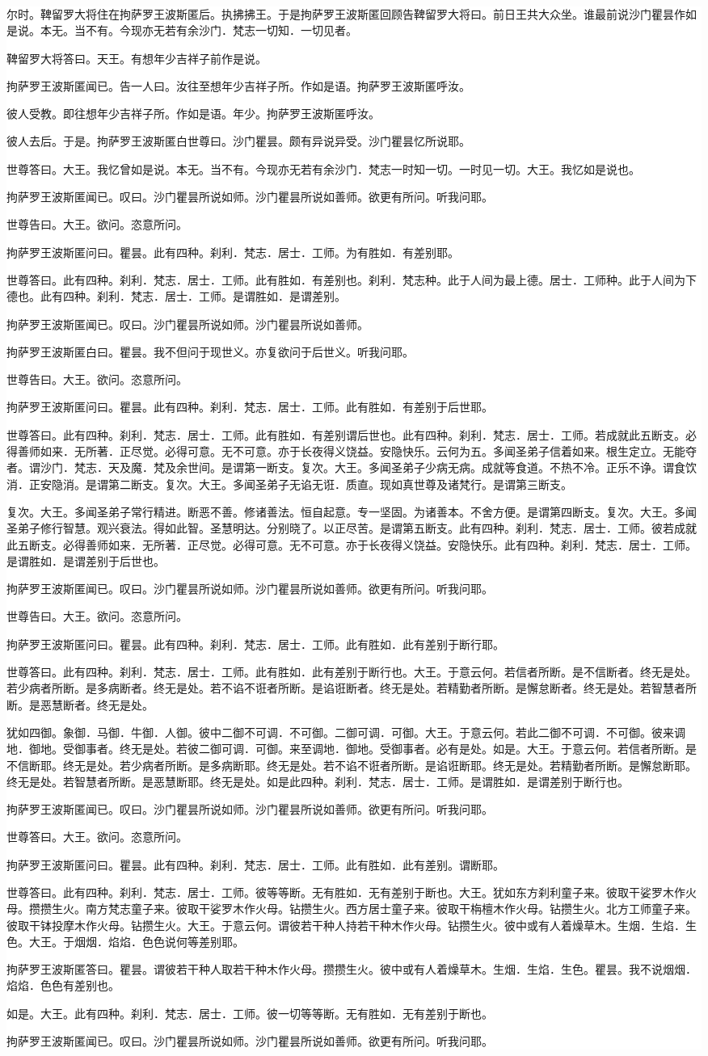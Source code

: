 尔时。鞞留罗大将住在拘萨罗王波斯匿后。执拂拂王。于是拘萨罗王波斯匿回顾告鞞留罗大将曰。前日王共大众坐。谁最前说沙门瞿昙作如是说。本无。当不有。今现亦无若有余沙门．梵志一切知．一切见者。

鞞留罗大将答曰。天王。有想年少吉祥子前作是说。

拘萨罗王波斯匿闻已。告一人曰。汝往至想年少吉祥子所。作如是语。拘萨罗王波斯匿呼汝。

彼人受教。即往想年少吉祥子所。作如是语。年少。拘萨罗王波斯匿呼汝。

彼人去后。于是。拘萨罗王波斯匿白世尊曰。沙门瞿昙。颇有异说异受。沙门瞿昙忆所说耶。

世尊答曰。大王。我忆曾如是说。本无。当不有。今现亦无若有余沙门．梵志一时知一切。一时见一切。大王。我忆如是说也。

拘萨罗王波斯匿闻已。叹曰。沙门瞿昙所说如师。沙门瞿昙所说如善师。欲更有所问。听我问耶。

世尊告曰。大王。欲问。恣意所问。

拘萨罗王波斯匿问曰。瞿昙。此有四种。刹利．梵志．居士．工师。为有胜如．有差别耶。

世尊答曰。此有四种。刹利．梵志．居士．工师。此有胜如．有差别也。刹利．梵志种。此于人间为最上德。居士．工师种。此于人间为下德也。此有四种。刹利．梵志．居士．工师。是谓胜如．是谓差别。

拘萨罗王波斯匿闻已。叹曰。沙门瞿昙所说如师。沙门瞿昙所说如善师。

拘萨罗王波斯匿白曰。瞿昙。我不但问于现世义。亦复欲问于后世义。听我问耶。

世尊告曰。大王。欲问。恣意所问。

拘萨罗王波斯匿问曰。瞿昙。此有四种。刹利．梵志．居士．工师。此有胜如．有差别于后世耶。

世尊答曰。此有四种。刹利．梵志．居士．工师。此有胜如．有差别谓后世也。此有四种。刹利．梵志．居士．工师。若成就此五断支。必得善师如来．无所著．正尽觉。必得可意。无不可意。亦于长夜得义饶益。安隐快乐。云何为五。多闻圣弟子信着如来。根生定立。无能夺者。谓沙门．梵志．天及魔．梵及余世间。是谓第一断支。复次。大王。多闻圣弟子少病无病。成就等食道。不热不冷。正乐不诤。谓食饮消．正安隐消。是谓第二断支。复次。大王。多闻圣弟子无谄无诳．质直。现如真世尊及诸梵行。是谓第三断支。

复次。大王。多闻圣弟子常行精进。断恶不善。修诸善法。恒自起意。专一坚固。为诸善本。不舍方便。是谓第四断支。复次。大王。多闻圣弟子修行智慧。观兴衰法。得如此智。圣慧明达。分别晓了。以正尽苦。是谓第五断支。此有四种。刹利．梵志．居士．工师。彼若成就此五断支。必得善师如来．无所著．正尽觉。必得可意。无不可意。亦于长夜得义饶益。安隐快乐。此有四种。刹利．梵志．居士．工师。是谓胜如．是谓差别于后世也。

拘萨罗王波斯匿闻已。叹曰。沙门瞿昙所说如师。沙门瞿昙所说如善师。欲更有所问。听我问耶。

世尊告曰。大王。欲问。恣意所问。

拘萨罗王波斯匿问曰。瞿昙。此有四种。刹利．梵志．居士．工师。此有胜如．此有差别于断行耶。

世尊答曰。此有四种。刹利．梵志．居士．工师。此有胜如．此有差别于断行也。大王。于意云何。若信者所断。是不信断者。终无是处。若少病者所断。是多病断者。终无是处。若不谄不诳者所断。是谄诳断者。终无是处。若精勤者所断。是懈怠断者。终无是处。若智慧者所断。是恶慧断者。终无是处。

犹如四御。象御．马御．牛御．人御。彼中二御不可调．不可御。二御可调．可御。大王。于意云何。若此二御不可调．不可御。彼来调地．御地。受御事者。终无是处。若彼二御可调．可御。来至调地．御地。受御事者。必有是处。如是。大王。于意云何。若信者所断。是不信断耶。终无是处。若少病者所断。是多病断耶。终无是处。若不谄不诳者所断。是谄诳断耶。终无是处。若精勤者所断。是懈怠断耶。终无是处。若智慧者所断。是恶慧断耶。终无是处。如是此四种。刹利．梵志．居士．工师。是谓胜如．是谓差别于断行也。

拘萨罗王波斯匿闻已。叹曰。沙门瞿昙所说如师。沙门瞿昙所说如善师。欲更有所问。听我问耶。

世尊答曰。大王。欲问。恣意所问。

拘萨罗王波斯匿问曰。瞿昙。此有四种。刹利．梵志．居士．工师。此有胜如．此有差别。谓断耶。

世尊答曰。此有四种。刹利．梵志．居士．工师。彼等等断。无有胜如．无有差别于断也。大王。犹如东方刹利童子来。彼取干娑罗木作火母。攒攒生火。南方梵志童子来。彼取干娑罗木作火母。钻攒生火。西方居士童子来。彼取干栴檀木作火母。钻攒生火。北方工师童子来。彼取干钵投摩木作火母。钻攒生火。大王。于意云何。谓彼若干种人持若干种木作火母。钻攒生火。彼中或有人着燥草木。生烟．生焰．生色。大王。于烟烟．焰焰．色色说何等差别耶。

拘萨罗王波斯匿答曰。瞿昙。谓彼若干种人取若干种木作火母。攒攒生火。彼中或有人着燥草木。生烟．生焰．生色。瞿昙。我不说烟烟．焰焰．色色有差别也。

如是。大王。此有四种。刹利．梵志．居士．工师。彼一切等等断。无有胜如．无有差别于断也。

拘萨罗王波斯匿闻已。叹曰。沙门瞿昙所说如师。沙门瞿昙所说如善师。欲更有所问。听我问耶。
